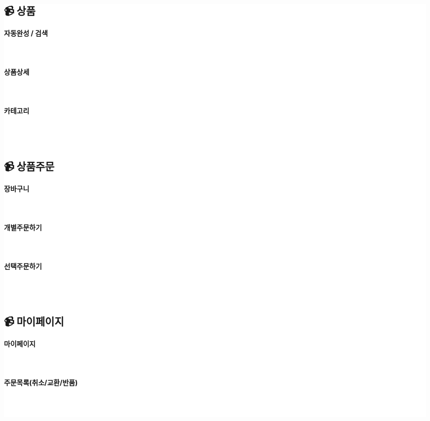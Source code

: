 <div align=left><h2>📹 상품</h2>
  <div>    
    <h4>자동완성 / 검색</h4>
    <video src="https://github.com/startcoriny/yegerina/assets/127919222/a214432c-106e-439e-ac44-258aa6a06d6b" />
  </div>
  <br>
  <div>
    <h4>상품상세</h4>
    <video src="https://github.com/startcoriny/yegerina/assets/127919222/837579fb-2e62-47b8-877e-d0e5a7a7ee73" />
  </div>
  <br>
  <div>
    <h4>카테고리</h4>
    <video src="https://github.com/startcoriny/yegerina/assets/127919222/6f3cef90-ba47-430b-82d6-d48312c66632" />
  </div>
</div>  
<br>
<br>
      
<div align=left><h2>📹 상품주문</h2>
  <div>    
    <h4>장바구니</h4>
    <video src="https://github.com/startcoriny/yegerina/assets/127919222/5e697138-9c5a-47c6-8e69-681ec3eec658" />
  </div>
  <br>
  <div>
    <h4>개별주문하기</h4>
    <video src="https://github.com/startcoriny/yegerina/assets/127919222/be12343f-9f52-44f2-8514-91c819d39006" />
  </div>
  <br>
  <div>
    <h4>선택주문하기</h4>
    <video src="https://github.com/startcoriny/yegerina/assets/127919222/8687cd04-73cc-4c06-b846-5c16f1e7e562" />
  </div>
</div>  
<br>
<br>
      
<div align=left><h2>📹 마이페이지</h2>
  <div>    
    <h4>마이페이지</h4>
    <video src="https://github.com/startcoriny/yegerina/assets/127919222/fffe705b-096e-44ba-8936-f61587f2e04c" />
  </div>
  <br>
  <div>
    <h4>주문목록(취소/교환/반품)</h4>
    <video src="https://github.com/startcoriny/yegerina/assets/127919222/a624f2df-772f-440c-9c79-8cc92af0b030" />
  </div> 
</div>  
<br>
<br>
      